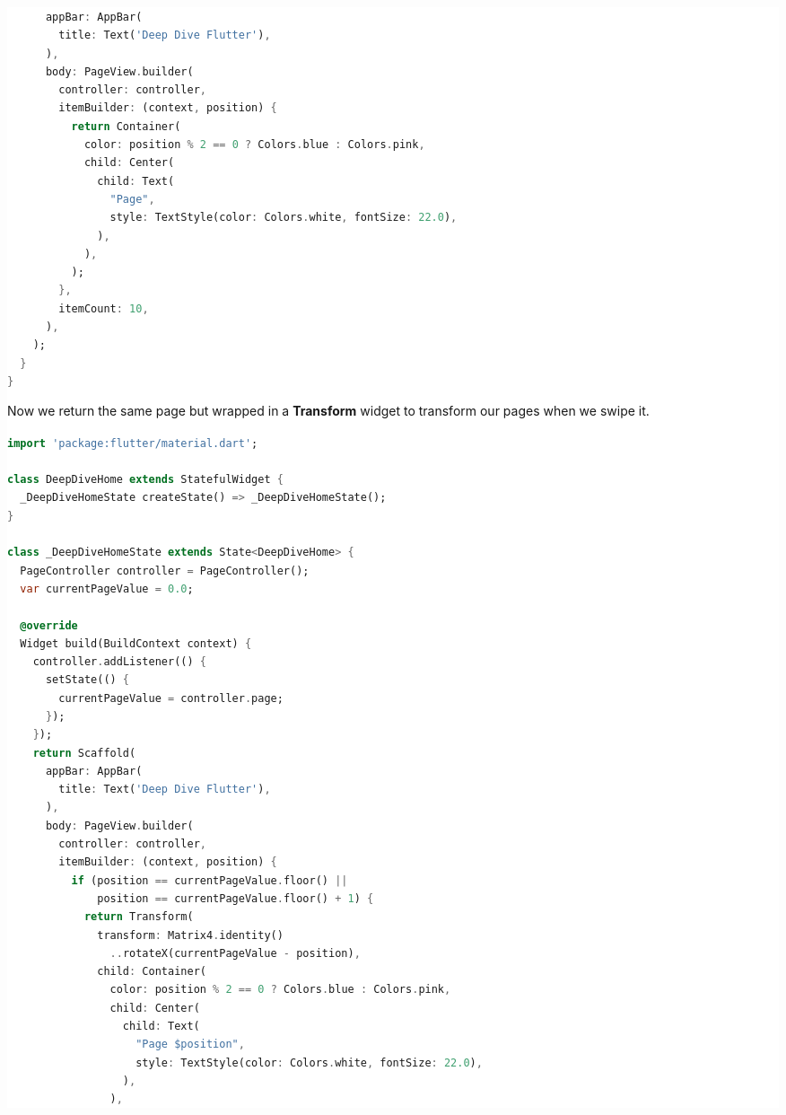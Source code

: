 ```dart
      appBar: AppBar(
        title: Text('Deep Dive Flutter'),
      ),
      body: PageView.builder(
        controller: controller,
        itemBuilder: (context, position) {
          return Container(
            color: position % 2 == 0 ? Colors.blue : Colors.pink,
            child: Center(
              child: Text(
                "Page",
                style: TextStyle(color: Colors.white, fontSize: 22.0),
              ),
            ),
          );
        },
        itemCount: 10,
      ),
    );
  }
}
```

Now we return the same page but wrapped in a **Transform** widget to transform our pages when we swipe it.

```dart
import 'package:flutter/material.dart';

class DeepDiveHome extends StatefulWidget {
  _DeepDiveHomeState createState() => _DeepDiveHomeState();
}

class _DeepDiveHomeState extends State<DeepDiveHome> {
  PageController controller = PageController();
  var currentPageValue = 0.0;

  @override
  Widget build(BuildContext context) {
    controller.addListener(() {
      setState(() {
        currentPageValue = controller.page;
      });
    });
    return Scaffold(
      appBar: AppBar(
        title: Text('Deep Dive Flutter'),
      ),
      body: PageView.builder(
        controller: controller,
        itemBuilder: (context, position) {
          if (position == currentPageValue.floor() ||
              position == currentPageValue.floor() + 1) {
            return Transform(
              transform: Matrix4.identity()
                ..rotateX(currentPageValue - position),
              child: Container(
                color: position % 2 == 0 ? Colors.blue : Colors.pink,
                child: Center(
                  child: Text(
                    "Page $position",
                    style: TextStyle(color: Colors.white, fontSize: 22.0),
                  ),
                ),
```